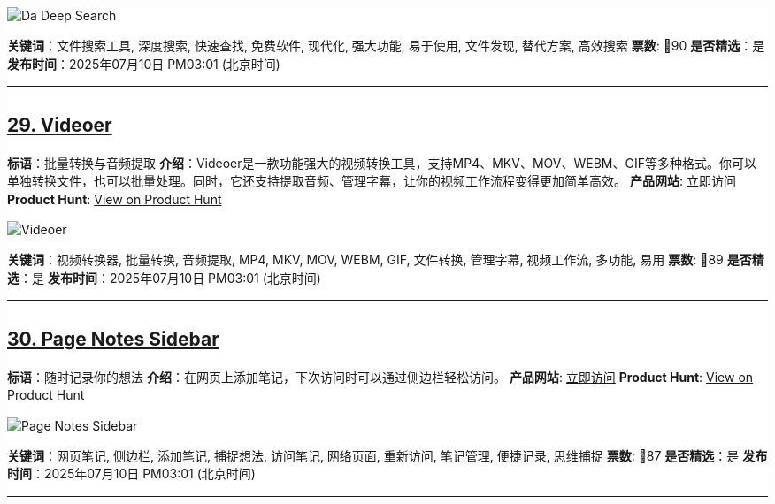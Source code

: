 ![Da Deep Search]()

**关键词**：文件搜索工具, 深度搜索, 快速查找, 免费软件, 现代化, 强大功能, 易于使用, 文件发现, 替代方案, 高效搜索
**票数**: 🔺90
**是否精选**：是
**发布时间**：2025年07月10日 PM03:01 (北京时间)

---

## [29. Videoer](https://www.producthunt.com/products/videoer?utm_campaign=producthunt-api&utm_medium=api-v2&utm_source=Application%3A+daily+ph+%28ID%3A+133301%29)
**标语**：批量转换与音频提取
**介绍**：Videoer是一款功能强大的视频转换工具，支持MP4、MKV、MOV、WEBM、GIF等多种格式。你可以单独转换文件，也可以批量处理。同时，它还支持提取音频、管理字幕，让你的视频工作流程变得更加简单高效。
**产品网站**: [立即访问](https://www.producthunt.com/r/FWUV7AURLIGYHH?utm_campaign=producthunt-api&utm_medium=api-v2&utm_source=Application%3A+daily+ph+%28ID%3A+133301%29)
**Product Hunt**: [View on Product Hunt](https://www.producthunt.com/products/videoer?utm_campaign=producthunt-api&utm_medium=api-v2&utm_source=Application%3A+daily+ph+%28ID%3A+133301%29)

![Videoer]()

**关键词**：视频转换器, 批量转换, 音频提取, MP4, MKV, MOV, WEBM, GIF, 文件转换, 管理字幕, 视频工作流, 多功能, 易用
**票数**: 🔺89
**是否精选**：是
**发布时间**：2025年07月10日 PM03:01 (北京时间)

---

## [30. Page Notes Sidebar](https://www.producthunt.com/products/notes-for-webpages?utm_campaign=producthunt-api&utm_medium=api-v2&utm_source=Application%3A+daily+ph+%28ID%3A+133301%29)
**标语**：随时记录你的想法
**介绍**：在网页上添加笔记，下次访问时可以通过侧边栏轻松访问。
**产品网站**: [立即访问](https://www.producthunt.com/r/KBLALEGTXK2HC2?utm_campaign=producthunt-api&utm_medium=api-v2&utm_source=Application%3A+daily+ph+%28ID%3A+133301%29)
**Product Hunt**: [View on Product Hunt](https://www.producthunt.com/products/notes-for-webpages?utm_campaign=producthunt-api&utm_medium=api-v2&utm_source=Application%3A+daily+ph+%28ID%3A+133301%29)

![Page Notes Sidebar]()

**关键词**：网页笔记, 侧边栏, 添加笔记, 捕捉想法, 访问笔记, 网络页面, 重新访问, 笔记管理, 便捷记录, 思维捕捉
**票数**: 🔺87
**是否精选**：是
**发布时间**：2025年07月10日 PM03:01 (北京时间)

---

